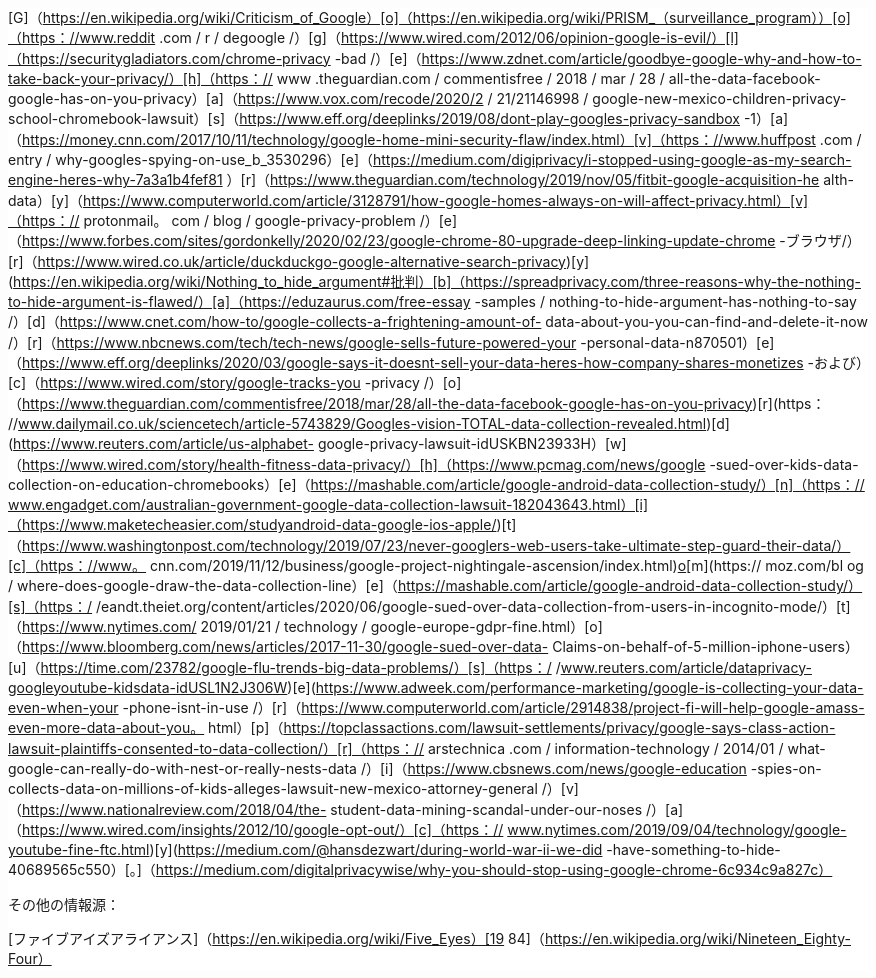 [G]（https://en.wikipedia.org/wiki/Criticism_of_Google）[o]（https://en.wikipedia.org/wiki/PRISM_（surveillance_program））[o]（https：//www.reddit .com / r / degoogle /）[g]（https://www.wired.com/2012/06/opinion-google-is-evil/）[l]（https://securitygladiators.com/chrome-privacy -bad /）[e]（https://www.zdnet.com/article/goodbye-google-why-and-how-to-take-back-your-privacy/）[h]（https：// www .theguardian.com / commentisfree / 2018 / mar / 28 / all-the-data-facebook-google-has-on-you-privacy）[a]（https://www.vox.com/recode/2020/2 / 21/21146998 / google-new-mexico-children-privacy-school-chromebook-lawsuit）[s]（https://www.eff.org/deeplinks/2019/08/dont-play-googles-privacy-sandbox -1）[a]（https://money.cnn.com/2017/10/11/technology/google-home-mini-security-flaw/index.html）[v]（https：//www.huffpost .com / entry / why-googles-spying-on-use_b_3530296）[e]（https://medium.com/digiprivacy/i-stopped-using-google-as-my-search-engine-heres-why-7a3a1b4fef81 ）[r]（https://www.theguardian.com/technology/2019/nov/05/fitbit-google-acquisition-he alth-data）[y]（https://www.computerworld.com/article/3128791/how-google-homes-always-on-will-affect-privacy.html）[v]（https：// protonmail。 com / blog / google-privacy-problem /）[e]（https://www.forbes.com/sites/gordonkelly/2020/02/23/google-chrome-80-upgrade-deep-linking-update-chrome -ブラウザ/）[r]（https://www.wired.co.uk/article/duckduckgo-google-alternative-search-privacy)[y](https://en.wikipedia.org/wiki/Nothing_to_hide_argument#批判）[b]（https://spreadprivacy.com/three-reasons-why-the-nothing-to-hide-argument-is-flawed/）[a]（https://eduzaurus.com/free-essay -samples / nothing-to-hide-argument-has-nothing-to-say /）[d]（https://www.cnet.com/how-to/google-collects-a-frightening-amount-of- data-about-you-you-can-find-and-delete-it-now /）[r]（https://www.nbcnews.com/tech/tech-news/google-sells-future-powered-your -personal-data-n870501）[e]（https://www.eff.org/deeplinks/2020/03/google-says-it-doesnt-sell-your-data-heres-how-company-shares-monetizes -および）[c]（https://www.wired.com/story/google-tracks-you -privacy /）[o]（https://www.theguardian.com/commentisfree/2018/mar/28/all-the-data-facebook-google-has-on-you-privacy)[r](https： //www.dailymail.co.uk/sciencetech/article-5743829/Googles-vision-TOTAL-data-collection-revealed.html)[d](https://www.reuters.com/article/us-alphabet- google-privacy-lawsuit-idUSKBN23933H）[w]（https://www.wired.com/story/health-fitness-data-privacy/）[h]（https://www.pcmag.com/news/google -sued-over-kids-data-collection-on-education-chromebooks）[e]（https://mashable.com/article/google-android-data-collection-study/）[n]（https：// www.engadget.com/australian-government-google-data-collection-lawsuit-182043643.html）[i]（https://www.maketecheasier.com/studyandroid-data-google-ios-apple/)[t] （https://www.washingtonpost.com/technology/2019/07/23/never-googlers-web-users-take-ultimate-step-guard-their-data/）[c]（https：//www。 cnn.com/2019/11/12/business/google-project-nightingale-ascension/index.html)[o](https://en.wikipedia.org/wiki/2018_Google_data_breach)[m](https:// moz.com/bl og / where-does-google-draw-the-data-collection-line）[e]（https://mashable.com/article/google-android-data-collection-study/）[s]（https：/ /eandt.theiet.org/content/articles/2020/06/google-sued-over-data-collection-from-users-in-incognito-mode/）[t]（https://www.nytimes.com/ 2019/01/21 / technology / google-europe-gdpr-fine.html）[o]（https://www.bloomberg.com/news/articles/2017-11-30/google-sued-over-data- Claims-on-behalf-of-5-million-iphone-users）[u]（https://time.com/23782/google-flu-trends-big-data-problems/）[s]（https：/ /www.reuters.com/article/dataprivacy-googleyoutube-kidsdata-idUSL1N2J306W)[e](https://www.adweek.com/performance-marketing/google-is-collecting-your-data-even-when-your -phone-isnt-in-use /）[r]（https://www.computerworld.com/article/2914838/project-fi-will-help-google-amass-even-more-data-about-you。 html）[p]（https://topclassactions.com/lawsuit-settlements/privacy/google-says-class-action-lawsuit-plaintiffs-consented-to-data-collection/）[r]（https：// arstechnica .com / information-technology / 2014/01 / what-google-can-really-do-with-nest-or-really-nests-data /）[i]（https://www.cbsnews.com/news/google-education -spies-on-collects-data-on-millions-of-kids-alleges-lawsuit-new-mexico-attorney-general /）[v]（https://www.nationalreview.com/2018/04/the- student-data-mining-scandal-under-our-noses /）[a]（https://www.wired.com/insights/2012/10/google-opt-out/）[c]（https：// www.nytimes.com/2019/09/04/technology/google-youtube-fine-ftc.html)[y](https://medium.com/@hansdezwart/during-world-war-ii-we-did -have-something-to-hide-40689565c550）[。]（https://medium.com/digitalprivacywise/why-you-should-stop-using-google-chrome-6c934c9a827c）

その他の情報源：

[ファイブアイズアライアンス]（https://en.wikipedia.org/wiki/Five_Eyes）[19 84]（https://en.wikipedia.org/wiki/Nineteen_Eighty-Four）
